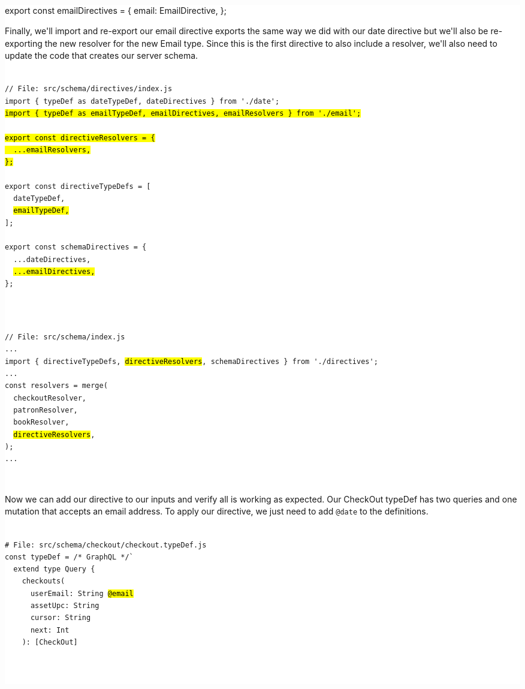 export const emailDirectives = {
  email: EmailDirective,
};
</code></pre>

Finally, we'll import and re-export our email directive exports the same way we did with our date directive but we'll also be re-exporting the new resolver for
the new Email type. Since this is the first directive to also include a resolver, we'll also need to update the code that creates our server schema.

<pre><code class="language-javascript">
// File: src/schema/directives/index.js
import { typeDef as dateTypeDef, dateDirectives } from './date';
<mark>import { typeDef as emailTypeDef, emailDirectives, emailResolvers } from './email';</mark>

<mark>export const directiveResolvers = {
  ...emailResolvers,
};</mark>

export const directiveTypeDefs = [
  dateTypeDef,
  <mark>emailTypeDef,</mark>
];

export const schemaDirectives = {
  ...dateDirectives,
  <mark>...emailDirectives,</mark>
};
</code></pre>
<br />

<pre><code class="language-javascript">
// File: src/schema/index.js
...
import { directiveTypeDefs, <mark>directiveResolvers</mark>, schemaDirectives } from './directives';
...
const resolvers = merge(
  checkoutResolver,
  patronResolver,
  bookResolver,
  <mark>directiveResolvers</mark>,
);
...
</code></pre>
<br />

Now we can add our directive to our inputs and verify all is working as expected. Our CheckOut typeDef has two queries and one mutation that accepts an email
address. To apply our directive, we just need to add <code class="language-javascript">@date</code> to the definitions.

<pre><code class="language-graphql">
# File: src/schema/checkout/checkout.typeDef.js
const typeDef = /* GraphQL */`
  extend type Query {
    checkouts(
      userEmail: String <mark>@email</mark>
      assetUpc: String
      cursor: String
      next: Int
    ): [CheckOut]
